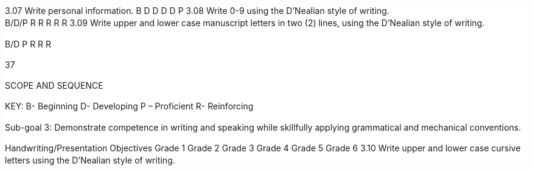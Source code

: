  
 
 
 
3.07 Write personal information. 
B 
D 
D 
D 
D 
P 
3.08 Write 0-9 using the D’Nealian style of writing.   
B/D/P 
R 
R 
R 
R 
R 
3.09 Write upper and lower case manuscript letters in two (2) lines, 
using the D’Nealian style of writing. 
 
B/D 
P 
R 
R 
R 
 


 
37 
 
SCOPE AND SEQUENCE 
 
KEY: 
B- Beginning           D- Developing           P – Proficient            R- Reinforcing 
 
Sub-goal 3:  Demonstrate competence in writing and speaking while skillfully applying grammatical and mechanical 
conventions. 
 
Handwriting/Presentation Objectives 
Grade 
1 
Grade 
2 
Grade 
3 
Grade 
4 
Grade 
5 
Grade 
6 
3.10 Write upper and lower case cursive letters using the D’Nealian 
style of writing. 
 